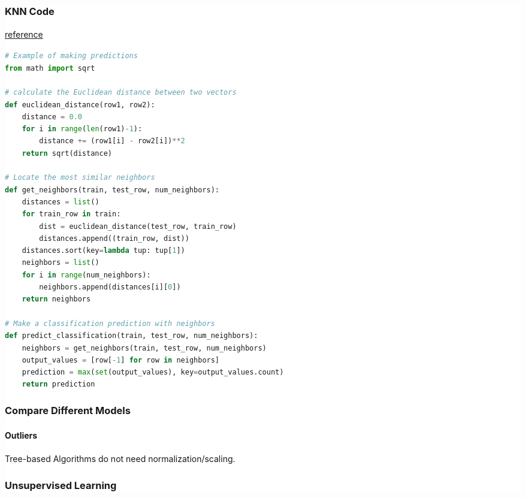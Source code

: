 

### KNN Code

[reference](https://machinelearningmastery.com/tutorial-to-implement-k-nearest-neighbors-in-python-from-scratch/)

```python
# Example of making predictions
from math import sqrt
 
# calculate the Euclidean distance between two vectors
def euclidean_distance(row1, row2):
	distance = 0.0
	for i in range(len(row1)-1):
		distance += (row1[i] - row2[i])**2
	return sqrt(distance)
 
# Locate the most similar neighbors
def get_neighbors(train, test_row, num_neighbors):
	distances = list()
	for train_row in train:
		dist = euclidean_distance(test_row, train_row)
		distances.append((train_row, dist))
	distances.sort(key=lambda tup: tup[1])
	neighbors = list()
	for i in range(num_neighbors):
		neighbors.append(distances[i][0])
	return neighbors
 
# Make a classification prediction with neighbors
def predict_classification(train, test_row, num_neighbors):
	neighbors = get_neighbors(train, test_row, num_neighbors)
	output_values = [row[-1] for row in neighbors]
	prediction = max(set(output_values), key=output_values.count)
	return prediction
```





### Compare Different Models



#### Outliers

Tree-based Algorithms do not need normalization/scaling. 







### Unsupervised Learning

